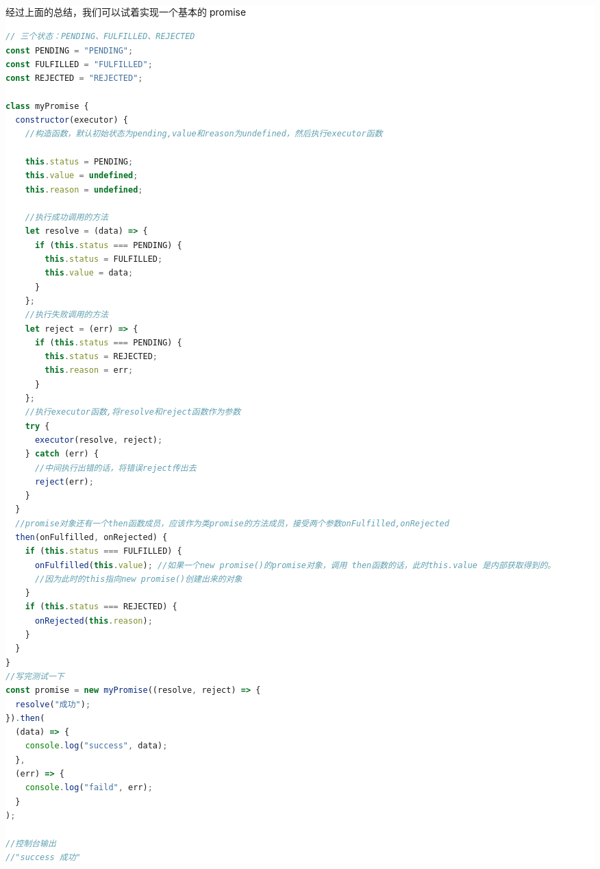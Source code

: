 经过上面的总结，我们可以试着实现一个基本的 promise

```js
// 三个状态：PENDING、FULFILLED、REJECTED
const PENDING = "PENDING";
const FULFILLED = "FULFILLED";
const REJECTED = "REJECTED";

class myPromise {
  constructor(executor) {
    //构造函数，默认初始状态为pending,value和reason为undefined，然后执行executor函数

    this.status = PENDING;
    this.value = undefined;
    this.reason = undefined;

    //执行成功调用的方法
    let resolve = (data) => {
      if (this.status === PENDING) {
        this.status = FULFILLED;
        this.value = data;
      }
    };
    //执行失败调用的方法
    let reject = (err) => {
      if (this.status === PENDING) {
        this.status = REJECTED;
        this.reason = err;
      }
    };
    //执行executor函数,将resolve和reject函数作为参数
    try {
      executor(resolve, reject);
    } catch (err) {
      //中间执行出错的话，将错误reject传出去
      reject(err);
    }
  }
  //promise对象还有一个then函数成员，应该作为类promise的方法成员，接受两个参数onFulfilled,onRejected
  then(onFulfilled, onRejected) {
    if (this.status === FULFILLED) {
      onFulfilled(this.value); //如果一个new promise()的promise对象，调用 then函数的话，此时this.value 是内部获取得到的。
      //因为此时的this指向new promise()创建出来的对象
    }
    if (this.status === REJECTED) {
      onRejected(this.reason);
    }
  }
}
//写完测试一下
const promise = new myPromise((resolve, reject) => {
  resolve("成功");
}).then(
  (data) => {
    console.log("success", data);
  },
  (err) => {
    console.log("faild", err);
  }
);

//控制台输出
//"success 成功"
```
